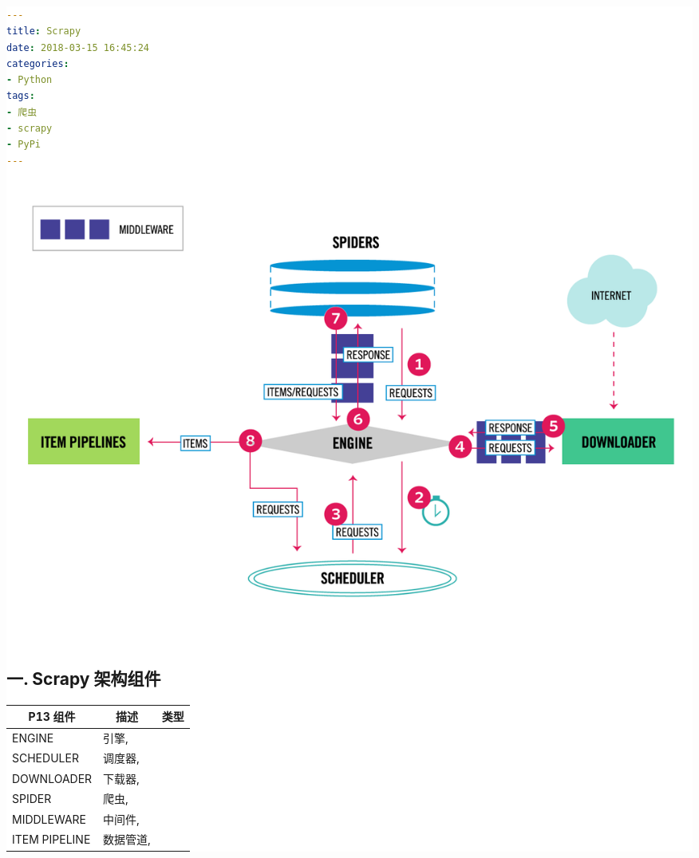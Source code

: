 ```yaml
---
title: Scrapy
date: 2018-03-15 16:45:24
categories:
- Python
tags:
- 爬虫
- scrapy
- PyPi
---
```


![Scrapy 架构图](/imgs/scrapy/scrapy_architecture_02.png)

## 一. Scrapy 架构组件

| P13 组件 | 描述 | 类型 |
| -- | -- | -- |
| ENGINE | 引擎,  |  |
| SCHEDULER | 调度器,  |  |
| DOWNLOADER | 下载器,  |  |
| SPIDER | 爬虫,  |  |
| MIDDLEWARE | 中间件,  |  |
| ITEM PIPELINE | 数据管道,  |  |
